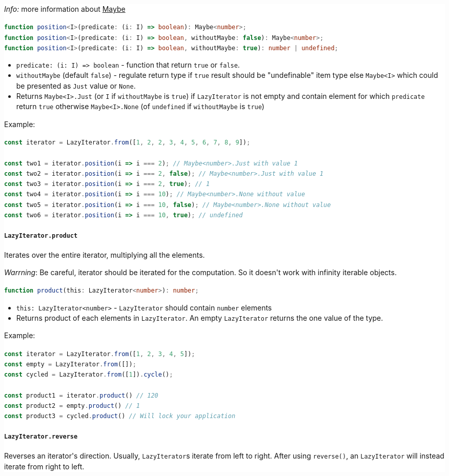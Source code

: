 *Info:* more information about [Maybe](https://github.com/JSMonk/sweet-monads/tree/master/maybe)

```typescript
function position<I>(predicate: (i: I) => boolean): Maybe<number>;
function position<I>(predicate: (i: I) => boolean, withoutMaybe: false): Maybe<number>;
function position<I>(predicate: (i: I) => boolean, withoutMaybe: true): number | undefined;
```
- `predicate: (i: I) => boolean` - function that return `true` or `false`.
- `withoutMaybe` (default `false`) - regulate return type if `true` result should be "undefinable" item type else `Maybe<I>` which could be presented as `Just` value or `None`.
- Returns `Maybe<I>.Just` (or `I` if `withoutMaybe` is `true`) if `LazyIterator` is not empty and contain element for which `predicate` return `true` otherwise `Maybe<I>.None` (of `undefined` if `withoutMaybe` is `true`)

Example:

```typescript
const iterator = LazyIterator.from([1, 2, 2, 3, 4, 5, 6, 7, 8, 9]);

const two1 = iterator.position(i => i === 2); // Maybe<number>.Just with value 1
const two2 = iterator.position(i => i === 2, false); // Maybe<number>.Just with value 1
const two3 = iterator.position(i => i === 2, true); // 1
const two4 = iterator.position(i => i === 10); // Maybe<number>.None without value
const two5 = iterator.position(i => i === 10, false); // Maybe<number>.None without value
const two6 = iterator.position(i => i === 10, true); // undefined
```

#### `LazyIterator.product`

Iterates over the entire iterator, multiplying all the elements.

*Warrning*: Be careful, iterator should be iterated for the computation. So it doesn't work with infinity iterable objects.

```typescript
function product(this: LazyIterator<number>): number;
```
- `this: LazyIterator<number>` - `LazyIterator` should contain `number` elements
- Returns product of each elements in `LazyIterator`. An empty `LazyIterator` returns the one value of the type.

Example:

```typescript
const iterator = LazyIterator.from([1, 2, 3, 4, 5]);
const empty = LazyIterator.from([]);
const cycled = LazyIterator.from([1]).cycle();

const product1 = iterator.product() // 120
const product2 = empty.product() // 1
const product3 = cycled.product() // Will lock your application 
```

#### `LazyIterator.reverse`

Reverses an iterator's direction. Usually, `LazyIterator`s iterate from left to right. After using `reverse()`, an `LazyIterator` will instead iterate from right to left.
